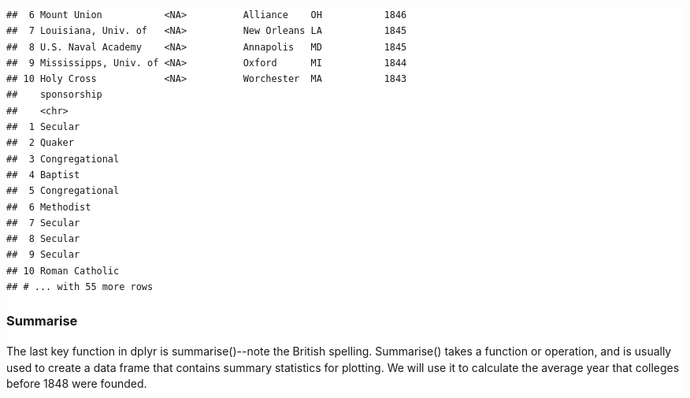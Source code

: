     ##  6 Mount Union           <NA>          Alliance    OH           1846
    ##  7 Louisiana, Univ. of   <NA>          New Orleans LA           1845
    ##  8 U.S. Naval Academy    <NA>          Annapolis   MD           1845
    ##  9 Mississipps, Univ. of <NA>          Oxford      MI           1844
    ## 10 Holy Cross            <NA>          Worchester  MA           1843
    ##    sponsorship   
    ##    <chr>         
    ##  1 Secular       
    ##  2 Quaker        
    ##  3 Congregational
    ##  4 Baptist       
    ##  5 Congregational
    ##  6 Methodist     
    ##  7 Secular       
    ##  8 Secular       
    ##  9 Secular       
    ## 10 Roman Catholic
    ## # ... with 55 more rows

### Summarise

The last key function in dplyr is summarise()--note the British
spelling. Summarise() takes a function or operation, and is usually used
to create a data frame that contains summary statistics for plotting. We
will use it to calculate the average year that colleges before 1848 were
founded.
